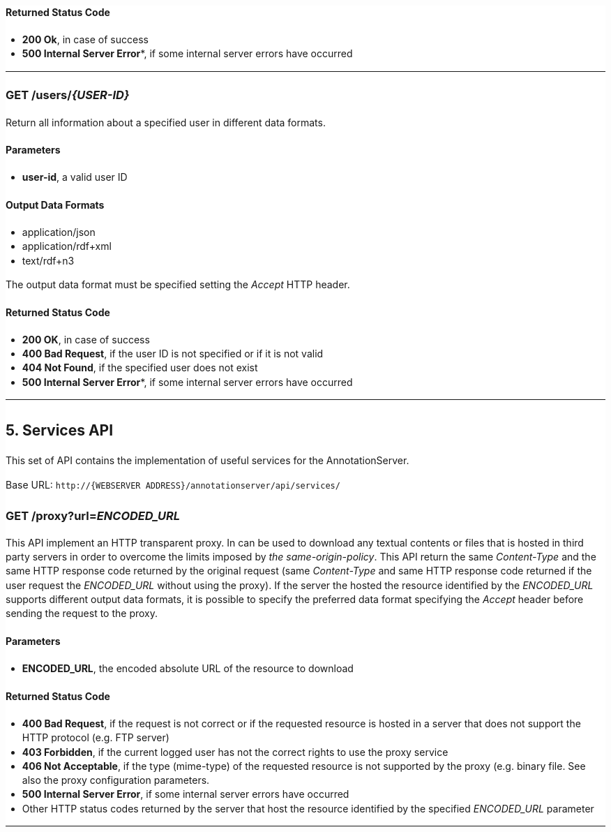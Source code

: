 #### Returned Status Code

* **200 Ok**, in case of success
* **500 Internal Server Error***, if some internal server errors have occurred

----

### GET /users/*{USER-ID}*

Return all information about a specified user in different data formats.

#### Parameters

* **user-id**, a valid user ID

#### Output Data Formats

* application/json
* application/rdf+xml
* text/rdf+n3

The output data format must be specified setting the *Accept* HTTP header.

#### Returned Status Code

* **200 OK**, in case of success
* **400 Bad Request**, if the user ID is not specified or if it is not valid
* **404 Not Found**, if the specified user does not exist
* **500 Internal Server Error***, if some internal server errors have occurred

---

## 5. Services API

This set of API contains the implementation of useful services for the AnnotationServer.

Base URL:  `http://{WEBSERVER ADDRESS}/annotationserver/api/services/`

### GET /proxy?url=*ENCODED_URL*

This API implement an HTTP transparent proxy. In can be used to download any textual contents or files that is hosted in third party servers in order to overcome the limits imposed by *the same-origin-policy*. This API return the same *Content-Type* and the same  HTTP response code returned by the original request (same *Content-Type* and same HTTP response code returned if the user request the *ENCODED_URL* without using the proxy). If the server the hosted the resource identified by the *ENCODED_URL* supports different output data formats, it is possible to specify the preferred data format specifying the *Accept* header before sending the request to the proxy.

#### Parameters

* **ENCODED_URL**, the encoded absolute URL of the resource to download

#### Returned Status Code

* **400 Bad Request**, if the request is not correct or if the requested resource is hosted in a server that does not support the HTTP protocol (e.g. FTP server)
* **403 Forbidden**, if the current logged user has not the correct rights to use the proxy service
* **406 Not Acceptable**, if the type (mime-type) of the requested resource is not supported by the proxy (e.g. binary file. See also the proxy configuration parameters.
* **500 Internal Server Error**, if some internal server errors have occurred
* Other HTTP status codes returned by the server that host the resource identified by the specified *ENCODED_URL* parameter

---